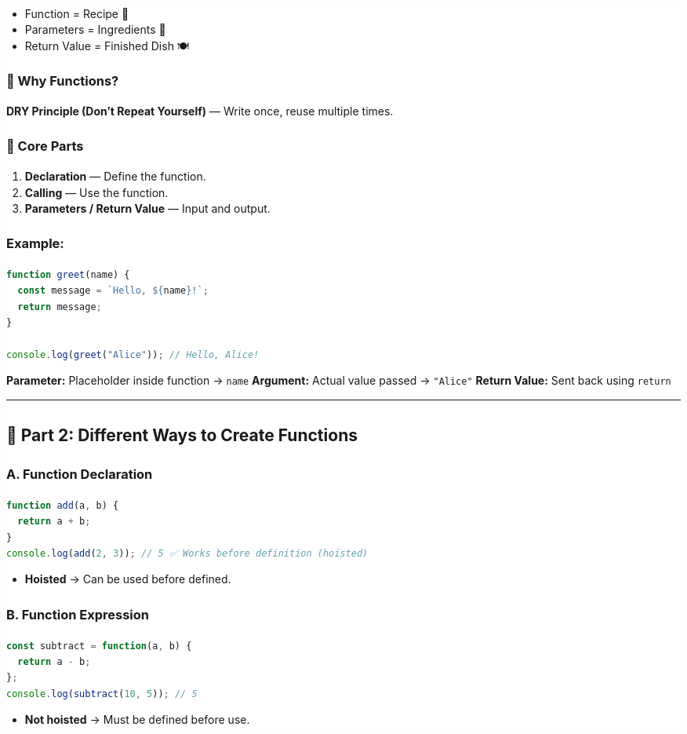 * Function = Recipe 🍞
* Parameters = Ingredients 🥪
* Return Value = Finished Dish 🍽️

### 🧠 Why Functions?

**DRY Principle (Don’t Repeat Yourself)** — Write once, reuse multiple times.

### 🔹 Core Parts

1. **Declaration** — Define the function.
2. **Calling** — Use the function.
3. **Parameters / Return Value** — Input and output.

### Example:

```js
function greet(name) {
  const message = `Hello, ${name}!`;
  return message;
}

console.log(greet("Alice")); // Hello, Alice!
```

**Parameter:** Placeholder inside function → `name`
**Argument:** Actual value passed → `"Alice"`
**Return Value:** Sent back using `return`

---

## 🧱 Part 2: Different Ways to Create Functions

### A. Function Declaration

```js
function add(a, b) {
  return a + b;
}
console.log(add(2, 3)); // 5 ✅ Works before definition (hoisted)
```

* **Hoisted** → Can be used before defined.

### B. Function Expression

```js
const subtract = function(a, b) {
  return a - b;
};
console.log(subtract(10, 5)); // 5
```

* **Not hoisted** → Must be defined before use.
